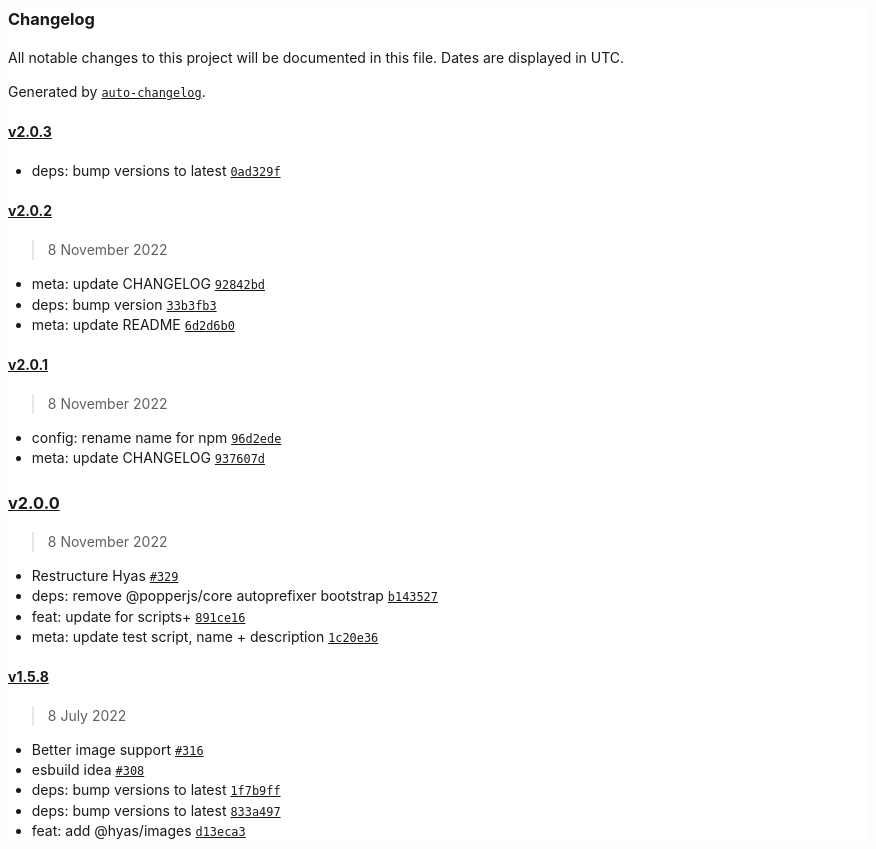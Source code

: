 ### Changelog

All notable changes to this project will be documented in this file. Dates are displayed in UTC.

Generated by [`auto-changelog`](https://github.com/CookPete/auto-changelog).

#### [v2.0.3](https://github.com/h-enk/hyas/compare/v2.0.2...v2.0.3)

- deps: bump versions to latest [`0ad329f`](https://github.com/h-enk/hyas/commit/0ad329fb26da269de6c12e4e6b587ad47cf6b2f7)

#### [v2.0.2](https://github.com/h-enk/hyas/compare/v2.0.1...v2.0.2)

> 8 November 2022

- meta: update CHANGELOG [`92842bd`](https://github.com/h-enk/hyas/commit/92842bd81bffff548063c92891410ae1a344901d)
- deps: bump version [`33b3fb3`](https://github.com/h-enk/hyas/commit/33b3fb3de09f204913243d4c68647e4c4ad62941)
- meta: update README [`6d2d6b0`](https://github.com/h-enk/hyas/commit/6d2d6b022d1856991ba36f0d1ea05d11627d04f5)

#### [v2.0.1](https://github.com/h-enk/hyas/compare/v2.0.0...v2.0.1)

> 8 November 2022

- config: rename name for npm [`96d2ede`](https://github.com/h-enk/hyas/commit/96d2ede6a96d41b3cbddc9818f85e072f440f10a)
- meta: update CHANGELOG [`937607d`](https://github.com/h-enk/hyas/commit/937607d8509a753fb36ebe9bcfb3c675e5f5e9c3)

### [v2.0.0](https://github.com/h-enk/hyas/compare/v1.5.8...v2.0.0)

> 8 November 2022

- Restructure Hyas [`#329`](https://github.com/h-enk/hyas/pull/329)
- deps: remove @popperjs/core autoprefixer bootstrap [`b143527`](https://github.com/h-enk/hyas/commit/b143527ae8a45c6a566e04a3e65055f999765000)
- feat: update for scripts+ [`891ce16`](https://github.com/h-enk/hyas/commit/891ce16b62df65f2e74ab9e431aeec866416d15d)
- meta: update test script, name + description [`1c20e36`](https://github.com/h-enk/hyas/commit/1c20e3680db3beba30a01a04251eddf7c5343f29)

#### [v1.5.8](https://github.com/h-enk/hyas/compare/v1.5.7...v1.5.8)

> 8 July 2022

- Better image support  [`#316`](https://github.com/h-enk/hyas/pull/316)
- esbuild idea [`#308`](https://github.com/h-enk/hyas/pull/308)
- deps: bump versions to latest [`1f7b9ff`](https://github.com/h-enk/hyas/commit/1f7b9fff44a4312d5ad94344e91435e1ba0dfcc7)
- deps: bump versions to latest [`833a497`](https://github.com/h-enk/hyas/commit/833a4978ce9f62253b7c98196bcd4495ac18c809)
- feat: add @hyas/images [`d13eca3`](https://github.com/h-enk/hyas/commit/d13eca33ed89281bfd63532a4f4984d4530a0e8e)
